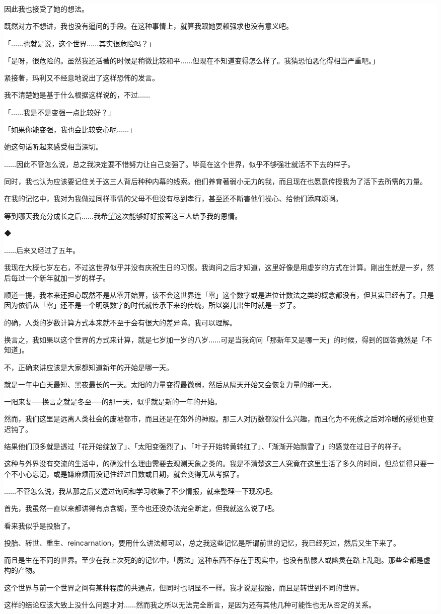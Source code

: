 因此我也接受了她的想法。

既然对方不想讲，我也没有逼问的手段。在这种事情上，就算我跟她耍赖强求也没有意义吧。

「……也就是说，这个世界……其实很危险吗？」

「是呀，很危险的。虽然我还活著的时候是稍微比较和平……但现在不知道变得怎么样了。我猜恐怕恶化得相当严重吧。」

紧接著，玛利又不经意地说出了这样恐怖的发言。

我不清楚她是基于什么根据这样说的，不过……

「……我是不是变强一点比较好？」

「如果你能变强，我也会比较安心呢……」

她这句话听起来感受相当深切。

……因此不管怎么说，总之我决定要不惜努力让自己变强了。毕竟在这个世界，似乎不够强壮就活不下去的样子。

同时，我也认为应该要记住关于这三人背后种种内幕的线索。他们养育著弱小无力的我，而且现在也愿意传授我为了活下去所需的力量。

在我的记忆中，我对为我做过同样事情的父母不但没有尽到孝行，甚至还不断害他们操心、给他们添麻烦啊。

等到哪天我充分成长之后……我希望这次能够好好报答这三人给予我的恩情。

◆

……后来又经过了五年。

我现在大概七岁左右，不过这世界似乎并没有庆祝生日的习惯。我询问之后才知道，这里好像是用虚岁的方式在计算。刚出生就是一岁，然后每过一个新年就加一岁的样子。

顺道一提，我本来还担心既然不是从零开始算，该不会这世界连「零」这个数字或是进位计数法之类的概念都没有，但其实已经有了。只是因为依循从「零」还不是一个明确数字的时代就传承下来的传统，所以婴儿出生时就是一岁了。

的确，人类的岁数计算方式本来就不至于会有很大的差异嘛。我可以理解。

换言之，我如果以这个世界的方式来计算，就是七岁加一岁的八岁……可是当我询问「那新年又是哪一天」的时候，得到的回答竟然是「不知道」。

不，正确来讲应该是大家都知道新年的开始是哪一天。

就是一年中白天最短、黑夜最长的一天。太阳的力量变得最微弱，然后从隔天开始又会恢复力量的那一天。

一阳来复──换言之就是冬至──的那一天，似乎就是新的一年的开始。

然而，我们这里是远离人类社会的废墟都市，而且还是在郊外的神殿。那三人对历数都没什么兴趣，而且化为不死族之后对冷暖的感觉也变迟钝了。

结果他们顶多就是透过「花开始绽放了」、「太阳变强烈了」、「叶子开始转黄转红了」、「渐渐开始飘雪了」的感觉在过日子的样子。

这种与外界没有交流的生活中，的确没什么理由需要去观测天象之类的。我是不清楚这三人究竟在这里生活了多久的时间，但总觉得只要一个不小心忘记，或是嫌麻烦而没记住经过日数或日期，就会变得无从考据了。

……不管怎么说，我从那之后又透过询问和学习收集了不少情报，就来整理一下现况吧。

首先，我虽然一直以来都讲得有点含糊，至今也还没办法完全断定，但我就这么说了吧。

看来我似乎是投胎了。

投胎、转世、重生、reincarnation，要用什么讲法都可以，总之我这些记忆是所谓前世的记忆，我已经死过，然后又生下来了。

而且是生在不同的世界。至少在我上次死的的记忆中，「魔法」这种东西不存在于现实中，也没有骷髅人或幽灵在路上乱跑。那些全都是虚构的产物。

这个世界与前一个世界之间有某种程度的共通点，但同时也明显不一样。我才说是投胎，而且是转世到不同的世界。

这样的结论应该大致上没什么问题才对……然而我之所以无法完全断言，是因为还有其他几种可能性也无从否定的关系。
